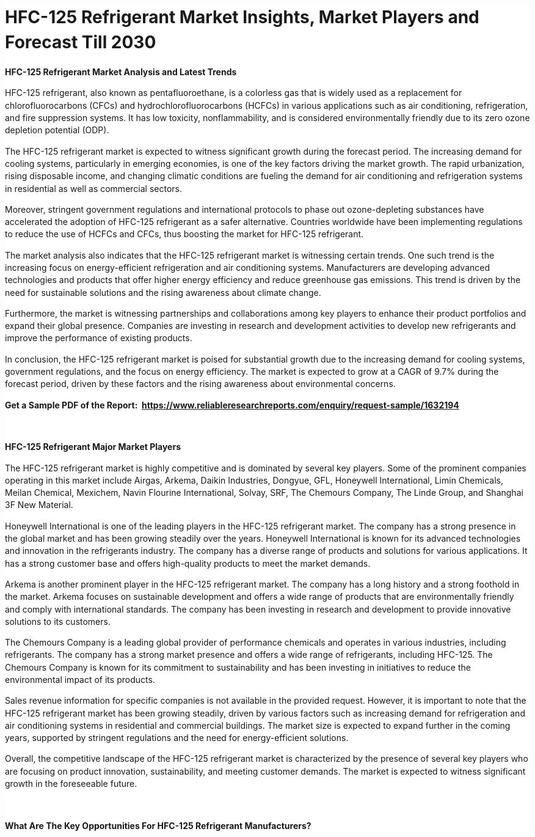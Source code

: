 <p><h1>HFC-125 Refrigerant Market Insights, Market Players and Forecast Till 2030</h1></p><p><strong>HFC-125 Refrigerant Market Analysis and Latest Trends</strong></p>
<p><p>HFC-125 refrigerant, also known as pentafluoroethane, is a colorless gas that is widely used as a replacement for chlorofluorocarbons (CFCs) and hydrochlorofluorocarbons (HCFCs) in various applications such as air conditioning, refrigeration, and fire suppression systems. It has low toxicity, nonflammability, and is considered environmentally friendly due to its zero ozone depletion potential (ODP).</p><p>The HFC-125 refrigerant market is expected to witness significant growth during the forecast period. The increasing demand for cooling systems, particularly in emerging economies, is one of the key factors driving the market growth. The rapid urbanization, rising disposable income, and changing climatic conditions are fueling the demand for air conditioning and refrigeration systems in residential as well as commercial sectors.</p><p>Moreover, stringent government regulations and international protocols to phase out ozone-depleting substances have accelerated the adoption of HFC-125 refrigerant as a safer alternative. Countries worldwide have been implementing regulations to reduce the use of HCFCs and CFCs, thus boosting the market for HFC-125 refrigerant.</p><p>The market analysis also indicates that the HFC-125 refrigerant market is witnessing certain trends. One such trend is the increasing focus on energy-efficient refrigeration and air conditioning systems. Manufacturers are developing advanced technologies and products that offer higher energy efficiency and reduce greenhouse gas emissions. This trend is driven by the need for sustainable solutions and the rising awareness about climate change.</p><p>Furthermore, the market is witnessing partnerships and collaborations among key players to enhance their product portfolios and expand their global presence. Companies are investing in research and development activities to develop new refrigerants and improve the performance of existing products.</p><p>In conclusion, the HFC-125 refrigerant market is poised for substantial growth due to the increasing demand for cooling systems, government regulations, and the focus on energy efficiency. The market is expected to grow at a CAGR of 9.7% during the forecast period, driven by these factors and the rising awareness about environmental concerns.</p></p>
<p><strong>Get a Sample PDF of the Report:&nbsp; <a href="https://www.reliableresearchreports.com/enquiry/request-sample/1632194">https://www.reliableresearchreports.com/enquiry/request-sample/1632194</a></strong></p>
<p>&nbsp;</p>
<p><strong>HFC-125 Refrigerant Major Market Players</strong></p>
<p><p>The HFC-125 refrigerant market is highly competitive and is dominated by several key players. Some of the prominent companies operating in this market include Airgas, Arkema, Daikin Industries, Dongyue, GFL, Honeywell International, Limin Chemicals, Meilan Chemical, Mexichem, Navin Flourine International, Solvay, SRF, The Chemours Company, The Linde Group, and Shanghai 3F New Material.</p><p>Honeywell International is one of the leading players in the HFC-125 refrigerant market. The company has a strong presence in the global market and has been growing steadily over the years. Honeywell International is known for its advanced technologies and innovation in the refrigerants industry. The company has a diverse range of products and solutions for various applications. It has a strong customer base and offers high-quality products to meet the market demands.</p><p>Arkema is another prominent player in the HFC-125 refrigerant market. The company has a long history and a strong foothold in the market. Arkema focuses on sustainable development and offers a wide range of products that are environmentally friendly and comply with international standards. The company has been investing in research and development to provide innovative solutions to its customers.</p><p>The Chemours Company is a leading global provider of performance chemicals and operates in various industries, including refrigerants. The company has a strong market presence and offers a wide range of refrigerants, including HFC-125. The Chemours Company is known for its commitment to sustainability and has been investing in initiatives to reduce the environmental impact of its products.</p><p>Sales revenue information for specific companies is not available in the provided request. However, it is important to note that the HFC-125 refrigerant market has been growing steadily, driven by various factors such as increasing demand for refrigeration and air conditioning systems in residential and commercial buildings. The market size is expected to expand further in the coming years, supported by stringent regulations and the need for energy-efficient solutions.</p><p>Overall, the competitive landscape of the HFC-125 refrigerant market is characterized by the presence of several key players who are focusing on product innovation, sustainability, and meeting customer demands. The market is expected to witness significant growth in the foreseeable future.</p></p>
<p>&nbsp;</p>
<p><strong>What Are The Key Opportunities For HFC-125 Refrigerant Manufacturers?</strong></p>